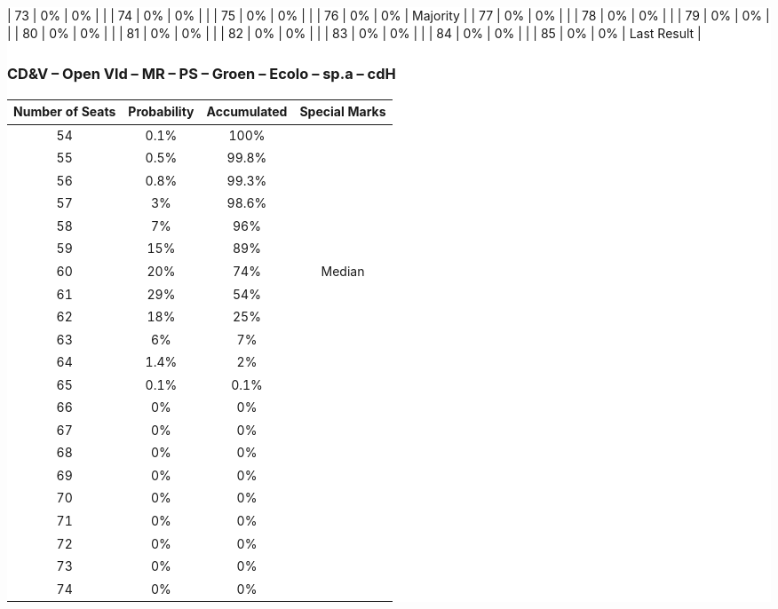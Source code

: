 | 73 | 0% | 0% |  |
| 74 | 0% | 0% |  |
| 75 | 0% | 0% |  |
| 76 | 0% | 0% | Majority |
| 77 | 0% | 0% |  |
| 78 | 0% | 0% |  |
| 79 | 0% | 0% |  |
| 80 | 0% | 0% |  |
| 81 | 0% | 0% |  |
| 82 | 0% | 0% |  |
| 83 | 0% | 0% |  |
| 84 | 0% | 0% |  |
| 85 | 0% | 0% | Last Result |

### CD&V – Open Vld – MR – PS – Groen – Ecolo – sp.a – cdH

| Number of Seats | Probability | Accumulated | Special Marks |
|:---------------:|:-----------:|:-----------:|:-------------:|
| 54 | 0.1% | 100% |  |
| 55 | 0.5% | 99.8% |  |
| 56 | 0.8% | 99.3% |  |
| 57 | 3% | 98.6% |  |
| 58 | 7% | 96% |  |
| 59 | 15% | 89% |  |
| 60 | 20% | 74% | Median |
| 61 | 29% | 54% |  |
| 62 | 18% | 25% |  |
| 63 | 6% | 7% |  |
| 64 | 1.4% | 2% |  |
| 65 | 0.1% | 0.1% |  |
| 66 | 0% | 0% |  |
| 67 | 0% | 0% |  |
| 68 | 0% | 0% |  |
| 69 | 0% | 0% |  |
| 70 | 0% | 0% |  |
| 71 | 0% | 0% |  |
| 72 | 0% | 0% |  |
| 73 | 0% | 0% |  |
| 74 | 0% | 0% |  |